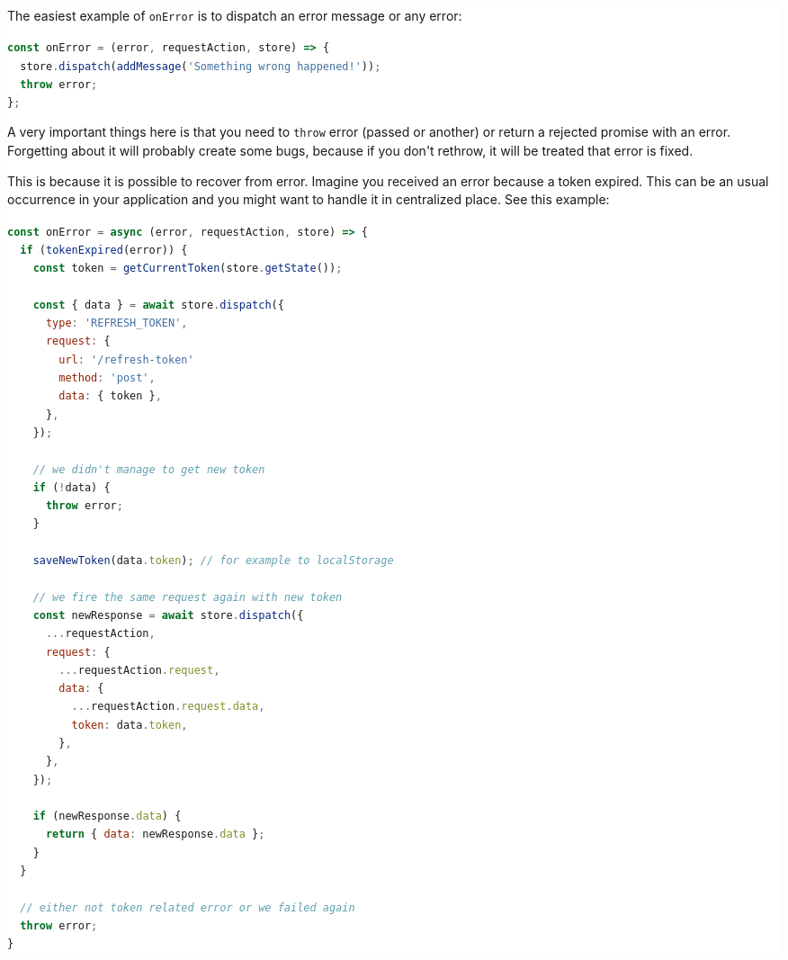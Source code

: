 The easiest example of `onError` is to dispatch an error message or any error:

```js
const onError = (error, requestAction, store) => {
  store.dispatch(addMessage('Something wrong happened!'));
  throw error;
};
```

A very important things here is that you need to `throw` error (passed or another)
or return a rejected promise with an error. Forgetting about it will probably
create some bugs, because if you don't rethrow, it will be treated that error is fixed.

This is because it is possible to recover from error. Imagine you received an error
because a token expired. This can be an usual occurrence in your application and you
might want to handle it in centralized place. See this example:

```js
const onError = async (error, requestAction, store) => {
  if (tokenExpired(error)) {
    const token = getCurrentToken(store.getState());

    const { data } = await store.dispatch({
      type: 'REFRESH_TOKEN',
      request: {
        url: '/refresh-token'
        method: 'post',
        data: { token },
      },
    });

    // we didn't manage to get new token
    if (!data) {
      throw error;
    }

    saveNewToken(data.token); // for example to localStorage

    // we fire the same request again with new token
    const newResponse = await store.dispatch({
      ...requestAction,
      request: {
        ...requestAction.request,
        data: {
          ...requestAction.request.data,
          token: data.token,
        },
      },
    });

    if (newResponse.data) {
      return { data: newResponse.data };
    }
  }

  // either not token related error or we failed again
  throw error;
}
```
